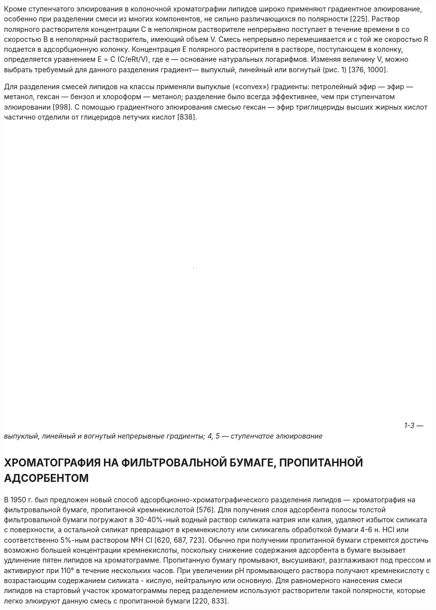 Кроме ступенчатого элюирования в колоночной хроматографии липидов широко применяют градиентное элюирование, особенно при разделении смеси из многих компонентов, не сильно различающихся по полярности [225]. Раствор полярного растворителя концентрации С в неполярном растворителе непрерывно поступает в течение времени в со скоростью В в неполярный растворитель, имеющий объем V. Смесь непрерывно перемешивается и с той же скоростью R подается в адсорбционную колонку. Концентрация Е полярного растворителя в растворе, поступающем в колонку, определяется уравнением Е = C (C/eRt/V), где е — основание натуральных логарифмов. Изменяя величину V, можно выбрать требуемый для данного разделения градиент— выпуклый, линейный или вогнутый (рис. 1) [376, 1000].

Для разделения смесей липидов на классы применяли выпуклые («convex») градиенты: петролейный эфир — эфир — метанол, гексан — бензол и хлороформ — метанол; разделение было всегда эффективнее, чем при ступенчатом элюировании [998]. С помощью градиентного элюирования смесью гексан — эфир триглицериды высших жирных кислот частично отделили от глицеридов летучих кислот [838].

![Рис. 1. Изменение концентрации более полярного растворителя в бинарной смеси в зависимости от ее объема](image.png)
*1-3 — выпуклый, линейный и вогнутый непрерывные градиенты; 4, 5 — ступенчатое элюирование*

## ΧΡΟΜΑΤΟΓРАФИЯ НА ФИЛЬТРОВАЛЬНОЙ БУМАГЕ, ПРОПИТАННОЙ АДСОРБЕНТОМ
В 1950 г. был предложен новый способ адсорбционно-хроматографического разделения липидов — хроматография на фильтровальной бумаге, пропитанной кремнекислотой [576]. Для получения слоя адсорбента полосы толстой фильтровальной бумаги погружают в 30-40%-ный водный раствор силиката натрия или калия, удаляют избыток силиката с поверхности, а остальной силикат превращают в кремнекислоту или силикагель обработкой бумаги 4-6 н. НСІ или соответственно 5%-ным раствором №H CI [620, 687, 723]. Обычно при получении пропитанной бумаги стремятся достичь возможно большей концентрации кремнекислоты, поскольку снижение содержания адсорбента в бумаге вызывает удлинение пятен липидов на хроматограмме. Пропитанную бумагу промывают, высушивают, разглаживают под прессом и активируют при 110° в течение нескольких часов. При увеличении рН промывающего раствора получают кремнекислоту с возрастающим содержанием силиката - кислую, нейтральную или основную. Для равномерного нанесения смеси липидов на стартовый участок хроматограммы перед разделением используют растворители такой полярности, которые легко элюируют данную смесь с пропитанной бумаги [220, 833].

